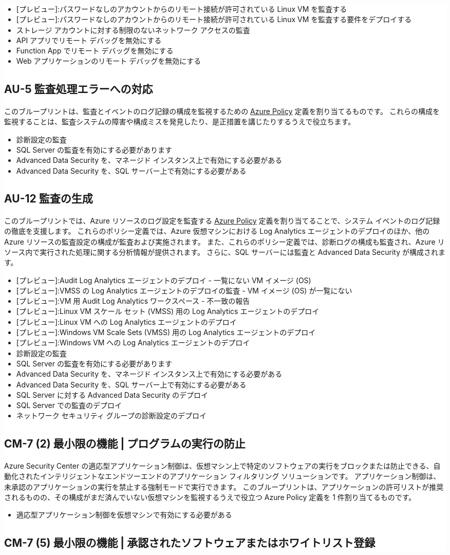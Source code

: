 - \[プレビュー\]:パスワードなしのアカウントからのリモート接続が許可されている Linux VM を監査する
- \[プレビュー\]:パスワードなしのアカウントからのリモート接続が許可されている Linux VM を監査する要件をデプロイする
- ストレージ アカウントに対する制限のないネットワーク アクセスの監査
- API アプリでリモート デバッグを無効にする
- Function App でリモート デバッグを無効にする
- Web アプリケーションのリモート デバッグを無効にする

## <a name="au-5-response-to-audit-processing-failures"></a>AU-5 監査処理エラーへの対応

このブループリントは、監査とイベントのログ記録の構成を監視するための [Azure Policy](../../../policy/overview.md) 定義を割り当てるものです。 これらの構成を監視することは、監査システムの障害や構成ミスを発見したり、是正措置を講じたりするうえで役立ちます。

- 診断設定の監査
- SQL Server の監査を有効にする必要があります
- Advanced Data Security を、マネージド インスタンス上で有効にする必要がある
- Advanced Data Security を、SQL サーバー上で有効にする必要がある

## <a name="au-12-audit-generation"></a>AU-12 監査の生成

このブループリントでは、Azure リソースのログ設定を監査する [Azure Policy](../../../policy/overview.md) 定義を割り当てることで、システム イベントのログ記録の徹底を支援します。
これらのポリシー定義では、Azure 仮想マシンにおける Log Analytics エージェントのデプロイのほか、他の Azure リソースの監査設定の構成が監査および実施されます。 また、これらのポリシー定義では、診断ログの構成も監査され、Azure リソース内で実行された処理に関する分析情報が提供されます。 さらに、SQL サーバーには監査と Advanced Data Security が構成されます。

- \[プレビュー\]:Audit Log Analytics エージェントのデプロイ - 一覧にない VM イメージ (OS)
- \[プレビュー\]:VMSS の Log Analytics エージェントのデプロイの監査 - VM イメージ (OS) が一覧にない
- \[プレビュー\]:VM 用 Audit Log Analytics ワークスペース - 不一致の報告
- \[プレビュー\]:Linux VM スケール セット (VMSS) 用の Log Analytics エージェントのデプロイ
- \[プレビュー\]:Linux VM への Log Analytics エージェントのデプロイ
- \[プレビュー\]:Windows VM Scale Sets (VMSS) 用の Log Analytics エージェントのデプロイ
- \[プレビュー\]:Windows VM への Log Analytics エージェントのデプロイ
- 診断設定の監査
- SQL Server の監査を有効にする必要があります
- Advanced Data Security を、マネージド インスタンス上で有効にする必要がある
- Advanced Data Security を、SQL サーバー上で有効にする必要がある
- SQL Server に対する Advanced Data Security のデプロイ
- SQL Server での監査のデプロイ
- ネットワーク セキュリティ グループの診断設定のデプロイ

## <a name="cm-7-2-least-functionality--prevent-program-execution"></a>CM-7 (2) 最小限の機能 | プログラムの実行の防止

Azure Security Center の適応型アプリケーション制御は、仮想マシン上で特定のソフトウェアの実行をブロックまたは防止できる、自動化されたインテリジェントなエンドツーエンドのアプリケーション フィルタリング ソリューションです。 アプリケーション制御は、未承認のアプリケーションの実行を禁止する強制モードで実行できます。 このブループリントは、アプリケーションの許可リストが推奨されるものの、その構成がまだ済んでいない仮想マシンを監視するうえで役立つ Azure Policy 定義を 1 件割り当てるものです。

- 適応型アプリケーション制御を仮想マシンで有効にする必要がある

## <a name="cm-7-5-least-functionality--authorized-software--whitelisting"></a>CM-7 (5) 最小限の機能 | 承認されたソフトウェアまたはホワイトリスト登録
